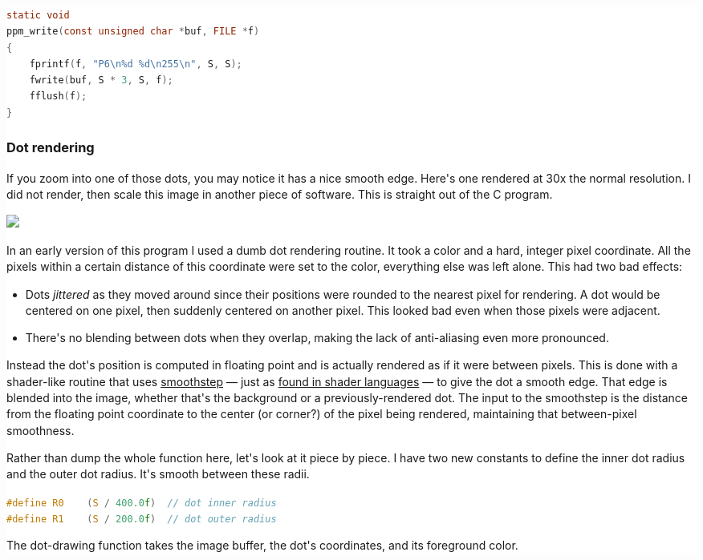 ```c
static void
ppm_write(const unsigned char *buf, FILE *f)
{
    fprintf(f, "P6\n%d %d\n255\n", S, S);
    fwrite(buf, S * 3, S, f);
    fflush(f);
}
```

### Dot rendering

If you zoom into one of those dots, you may notice it has a nice
smooth edge. Here's one rendered at 30x the normal resolution. I did
not render, then scale this image in another piece of software. This
is straight out of the C program.

![](/img/sort-circle/dot.png)

In an early version of this program I used a dumb dot rendering
routine. It took a color and a hard, integer pixel coordinate. All the
pixels within a certain distance of this coordinate were set to the
color, everything else was left alone. This had two bad effects:

* Dots *jittered* as they moved around since their positions were
  rounded to the nearest pixel for rendering. A dot would be centered on
  one pixel, then suddenly centered on another pixel. This looked bad
  even when those pixels were adjacent.

* There's no blending between dots when they overlap, making the lack of
  anti-aliasing even more pronounced.

<video src="/img/sort-circle/flyby.mp4"
       loop="loop" autoplay="autoplay" width="600">
</video>

Instead the dot's position is computed in floating point and is
actually rendered as if it were between pixels. This is done with a
shader-like routine that uses [smoothstep][ss] — just as [found in
shader languages][opengl] — to give the dot a smooth edge. That edge
is blended into the image, whether that's the background or a
previously-rendered dot. The input to the smoothstep is the distance
from the floating point coordinate to the center (or corner?) of the
pixel being rendered, maintaining that between-pixel smoothness.

Rather than dump the whole function here, let's look at it piece by
piece. I have two new constants to define the inner dot radius and the
outer dot radius. It's smooth between these radii.

```c
#define R0    (S / 400.0f)  // dot inner radius
#define R1    (S / 200.0f)  // dot outer radius
```

The dot-drawing function takes the image buffer, the dot's coordinates,
and its foreground color.


[gap]: /blog/2017/09/07/
[hh]: https://www.youtube.com/user/handmadeheroarchive
[libc]: /blog/2016/09/05/
[mjpeg]: http://mjpeg.sourceforge.net/
[netray]: /blog/2016/09/02/
[ny]: https://en.wikipedia.org/wiki/Nyquist_frequency
[opengl]: /tags/opengl/
[orig]: https://www.youtube.com/watch?v=sYd_-pAfbBw
[ppm]: https://en.wikipedia.org/wiki/Netpbm_format
[prev]: /blog/2017/07/02/
[ss]: https://en.wikipedia.org/wiki/Smoothstep
[video]: /video/?v=sort-circle
[wav]: http://soundfile.sapp.org/doc/WaveFormat/